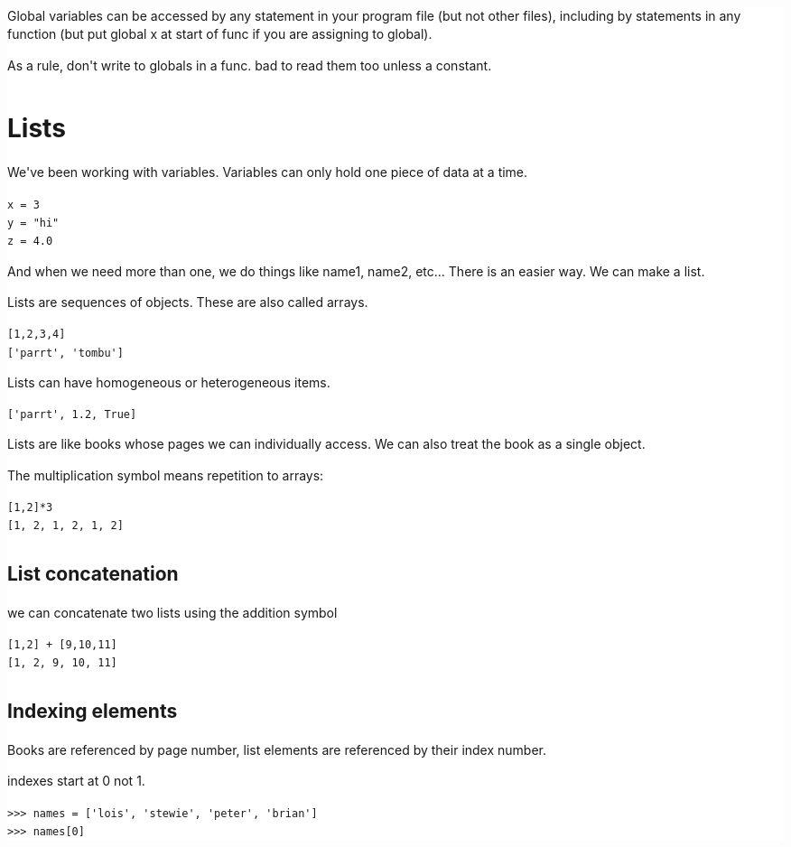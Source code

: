 Global variables can be accessed by any statement in your program file (but not other files), including by statements in any function (but put global x at start of func if you are assigning to global).

As a rule, don't write to globals in a func. bad to read them too unless a constant.

# Lists

We've been working with variables. Variables can only hold one piece of data at a time.

```
x = 3
y = "hi"
z = 4.0
```

And when we need more than one, we do things like name1, name2, etc... There is an easier way. We can make a list.

Lists are sequences of objects. These are also called arrays.

```
[1,2,3,4]
['parrt', 'tombu']
```

Lists can have homogeneous or heterogeneous items.

```
['parrt', 1.2, True]
```

Lists are like books whose pages we can individually access. We can also treat the book as a single object.

The multiplication symbol means repetition to arrays:

```
[1,2]*3
[1, 2, 1, 2, 1, 2]
```

## List concatenation

we can concatenate two lists using the addition symbol

```
[1,2] + [9,10,11]
[1, 2, 9, 10, 11]
```

## Indexing elements

Books are referenced by page number, list elements are referenced by their index number.

indexes start at 0 not 1.

```
>>> names = ['lois', 'stewie', 'peter', 'brian']
>>> names[0]
```

